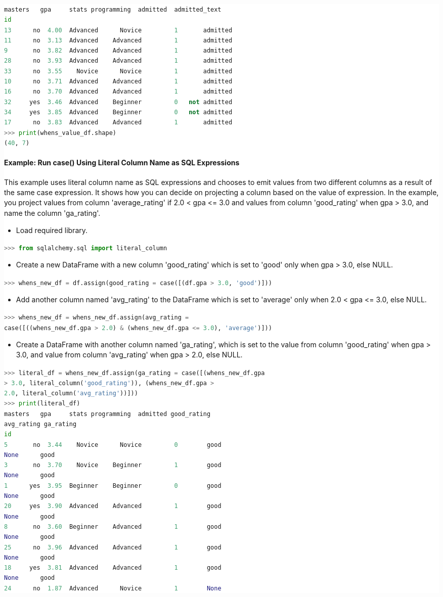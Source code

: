 ```python
masters   gpa     stats programming  admitted  admitted_text
id
13      no  4.00  Advanced      Novice         1       admitted
11      no  3.13  Advanced    Advanced         1       admitted
9       no  3.82  Advanced    Advanced         1       admitted
28      no  3.93  Advanced    Advanced         1       admitted
33      no  3.55    Novice      Novice         1       admitted
10      no  3.71  Advanced    Advanced         1       admitted
16      no  3.70  Advanced    Advanced         1       admitted
32     yes  3.46  Advanced    Beginner         0   not admitted
34     yes  3.85  Advanced    Beginner         0   not admitted
17      no  3.83  Advanced    Advanced         1       admitted
>>> print(whens_value_df.shape)
(40, 7)
```
#### Example: Run case() Using Literal Column Name as SQL Expressions
This example uses literal column name as SQL expressions and chooses to emit values from two different
columns as a result of the same case expression. It shows how you can decide on projecting a column
based on the value of expression.
In the example, you project values from column 'average_rating' if 2.0 < gpa <= 3.0 and values from
column 'good_rating' when gpa > 3.0, and name the column 'ga_rating'.
* Load required library.
```python
>>> from sqlalchemy.sql import literal_column
```
* Create a new DataFrame with a new column 'good_rating' which is set to 'good' only when gpa > 3.0,
  else NULL.
```python
>>> whens_new_df = df.assign(good_rating = case([(df.gpa > 3.0, 'good')]))
```
* Add another column named 'avg_rating' to the DataFrame which is set to 'average' only when 2.0 <
  gpa <= 3.0, else NULL.
```python
>>> whens_new_df = whens_new_df.assign(avg_rating =
case([((whens_new_df.gpa > 2.0) & (whens_new_df.gpa <= 3.0), 'average')]))
```
* Create a DataFrame with another column named 'ga_rating', which is set to the value from column
  'good_rating' when gpa > 3.0, and value from column 'avg_rating' when gpa > 2.0, else NULL.
```python
>>> literal_df = whens_new_df.assign(ga_rating = case([(whens_new_df.gpa
> 3.0, literal_column('good_rating')), (whens_new_df.gpa >
2.0, literal_column('avg_rating'))]))
>>> print(literal_df)
masters   gpa     stats programming  admitted good_rating
avg_rating ga_rating
id
5       no  3.44    Novice      Novice         0        good
None      good
3       no  3.70    Novice    Beginner         1        good
None      good
1      yes  3.95  Beginner    Beginner         0        good
None      good
20     yes  3.90  Advanced    Advanced         1        good
None      good
8       no  3.60  Beginner    Advanced         1        good
None      good
25      no  3.96  Advanced    Advanced         1        good
None      good
18     yes  3.81  Advanced    Advanced         1        good
None      good
24      no  1.87  Advanced      Novice         1        None
```